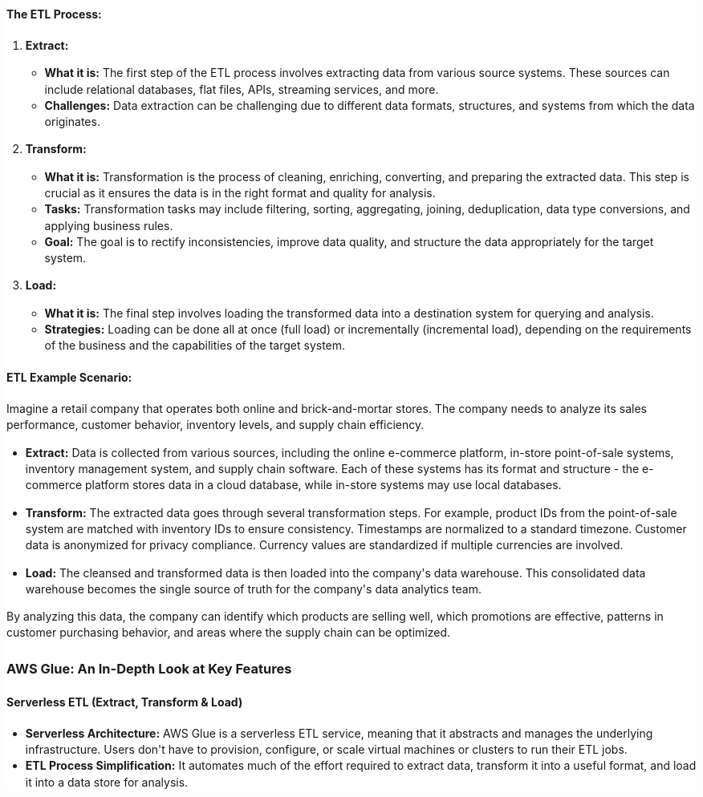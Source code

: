 #### The ETL Process:

1. **Extract:**
    
    - **What it is:** The first step of the ETL process involves extracting data from various source systems. These sources can include relational databases, flat files, APIs, streaming services, and more.
    - **Challenges:** Data extraction can be challenging due to different data formats, structures, and systems from which the data originates.
2. **Transform:**
    
    - **What it is:** Transformation is the process of cleaning, enriching, converting, and preparing the extracted data. This step is crucial as it ensures the data is in the right format and quality for analysis.
    - **Tasks:** Transformation tasks may include filtering, sorting, aggregating, joining, deduplication, data type conversions, and applying business rules.
    - **Goal:** The goal is to rectify inconsistencies, improve data quality, and structure the data appropriately for the target system.
3. **Load:**
    
    - **What it is:** The final step involves loading the transformed data into a destination system for querying and analysis.
    - **Strategies:** Loading can be done all at once (full load) or incrementally (incremental load), depending on the requirements of the business and the capabilities of the target system.

#### ETL Example Scenario:

Imagine a retail company that operates both online and brick-and-mortar stores. The company needs to analyze its sales performance, customer behavior, inventory levels, and supply chain efficiency.

- **Extract:** Data is collected from various sources, including the online e-commerce platform, in-store point-of-sale systems, inventory management system, and supply chain software. Each of these systems has its format and structure - the e-commerce platform stores data in a cloud database, while in-store systems may use local databases.
    
- **Transform:** The extracted data goes through several transformation steps. For example, product IDs from the point-of-sale system are matched with inventory IDs to ensure consistency. Timestamps are normalized to a standard timezone. Customer data is anonymized for privacy compliance. Currency values are standardized if multiple currencies are involved.
    
- **Load:** The cleansed and transformed data is then loaded into the company's data warehouse. This consolidated data warehouse becomes the single source of truth for the company's data analytics team.
    

By analyzing this data, the company can identify which products are selling well, which promotions are effective, patterns in customer purchasing behavior, and areas where the supply chain can be optimized.

### AWS Glue: An In-Depth Look at Key Features

#### Serverless ETL (Extract, Transform & Load)

- **Serverless Architecture:** AWS Glue is a serverless ETL service, meaning that it abstracts and manages the underlying infrastructure. Users don't have to provision, configure, or scale virtual machines or clusters to run their ETL jobs.
- **ETL Process Simplification:** It automates much of the effort required to extract data, transform it into a useful format, and load it into a data store for analysis.
